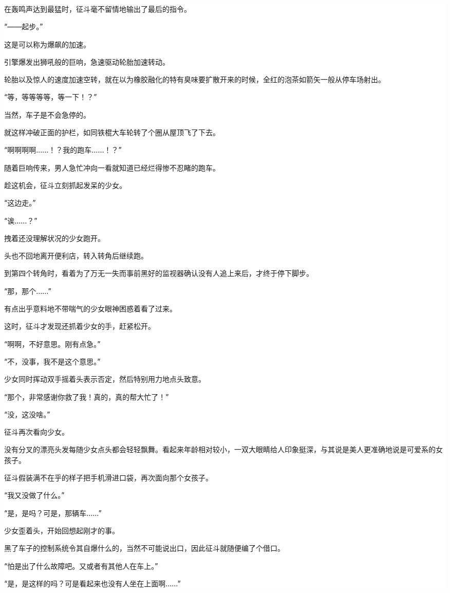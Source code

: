 在轰鸣声达到最猛时，征斗毫不留情地输出了最后的指令。

“——起步。”

这是可以称为爆飙的加速。

引擎爆发出狮吼般的巨响，急速驱动轮胎加速转动。

轮胎以及惊人的速度加速空转，就在以为橡胶融化的特有臭味要扩散开来的时候，全红的泡茶如箭矢一般从停车场射出。

“等，等等等等，等一下！？”

当然，车子是不会急停的。

就这样冲破正面的护栏，如同铁棍大车轮转了个圈从屋顶飞了下去。

“啊啊啊啊……！？我的跑车……！？”

随着巨响传来，男人急忙冲向一看就知道已经烂得惨不忍睹的跑车。

趁这机会，征斗立刻抓起发呆的少女。

“这边走。”

“诶……？”

拽着还没理解状况的少女跑开。

头也不回地离开便利店，转入转角后继续跑。

到第四个转角时，看着为了万无一失而事前黑好的监视器确认没有人追上来后，才终于停下脚步。

“那，那个……”

有点出乎意料地不带喘气的少女眼神困惑着看了过来。

这时，征斗才发现还抓着少女的手，赶紧松开。

“啊啊，不好意思。刚有点急。”

“不，没事，我不是这个意思。”

少女同时挥动双手摇着头表示否定，然后特别用力地点头致意。

“那个，非常感谢你救了我！真的，真的帮大忙了！”

“没，这没啥。”

征斗再次看向少女。

没有分叉的漂亮头发每随少女点头都会轻轻飘舞。看起来年龄相对较小，一双大眼睛给人印象挺深，与其说是美人更准确地说是可爱系的女孩子。

征斗假装满不在乎的样子把手机滑进口袋，再次面向那个女孩子。

“我又没做了什么。”

“是，是吗？可是，那辆车……”

少女歪着头，开始回想起刚才的事。

黑了车子的控制系统令其自爆什么的，当然不可能说出口，因此征斗就随便编了个借口。

“怕是出了什么故障吧。又或者有其他人在车上。”

“是，是这样的吗？可是看起来也没有人坐在上面啊……”
